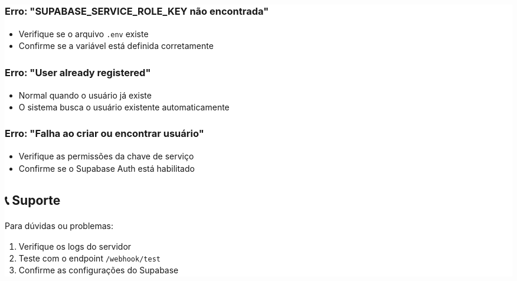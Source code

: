 ### Erro: "SUPABASE_SERVICE_ROLE_KEY não encontrada"
- Verifique se o arquivo `.env` existe
- Confirme se a variável está definida corretamente

### Erro: "User already registered"
- Normal quando o usuário já existe
- O sistema busca o usuário existente automaticamente

### Erro: "Falha ao criar ou encontrar usuário"
- Verifique as permissões da chave de serviço
- Confirme se o Supabase Auth está habilitado

## 📞 Suporte

Para dúvidas ou problemas:
1. Verifique os logs do servidor
2. Teste com o endpoint `/webhook/test`
3. Confirme as configurações do Supabase